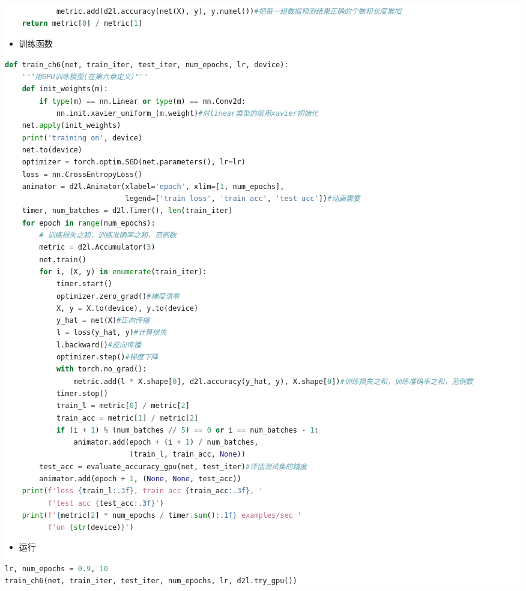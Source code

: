 ```python
            metric.add(d2l.accuracy(net(X), y), y.numel())#把每一组数据预测结果正确的个数和长度累加
    return metric[0] / metric[1]
```

- 训练函数

```python
def train_ch6(net, train_iter, test_iter, num_epochs, lr, device):
    """用GPU训练模型(在第六章定义)"""
    def init_weights(m):
        if type(m) == nn.Linear or type(m) == nn.Conv2d:
            nn.init.xavier_uniform_(m.weight)#对linear类型的层用xavier初始化
    net.apply(init_weights)
    print('training on', device)
    net.to(device)
    optimizer = torch.optim.SGD(net.parameters(), lr=lr)
    loss = nn.CrossEntropyLoss()
    animator = d2l.Animator(xlabel='epoch', xlim=[1, num_epochs],
                            legend=['train loss', 'train acc', 'test acc'])#动画需要
    timer, num_batches = d2l.Timer(), len(train_iter)
    for epoch in range(num_epochs):
        # 训练损失之和，训练准确率之和，范例数
        metric = d2l.Accumulator(3)
        net.train()
        for i, (X, y) in enumerate(train_iter):
            timer.start()
            optimizer.zero_grad()#梯度清零
            X, y = X.to(device), y.to(device)
            y_hat = net(X)#正向传播
            l = loss(y_hat, y)#计算损失
            l.backward()#反向传播
            optimizer.step()#梯度下降
            with torch.no_grad():
                metric.add(l * X.shape[0], d2l.accuracy(y_hat, y), X.shape[0])#训练损失之和，训练准确率之和，范例数
            timer.stop()
            train_l = metric[0] / metric[2]
            train_acc = metric[1] / metric[2]
            if (i + 1) % (num_batches // 5) == 0 or i == num_batches - 1:
                animator.add(epoch + (i + 1) / num_batches,
                             (train_l, train_acc, None))
        test_acc = evaluate_accuracy_gpu(net, test_iter)#评估测试集的精度
        animator.add(epoch + 1, (None, None, test_acc))
    print(f'loss {train_l:.3f}, train acc {train_acc:.3f}, '
          f'test acc {test_acc:.3f}')
    print(f'{metric[2] * num_epochs / timer.sum():.1f} examples/sec '
          f'on {str(device)}')
```

- 运行

```python
lr, num_epochs = 0.9, 10
train_ch6(net, train_iter, test_iter, num_epochs, lr, d2l.try_gpu())
```
